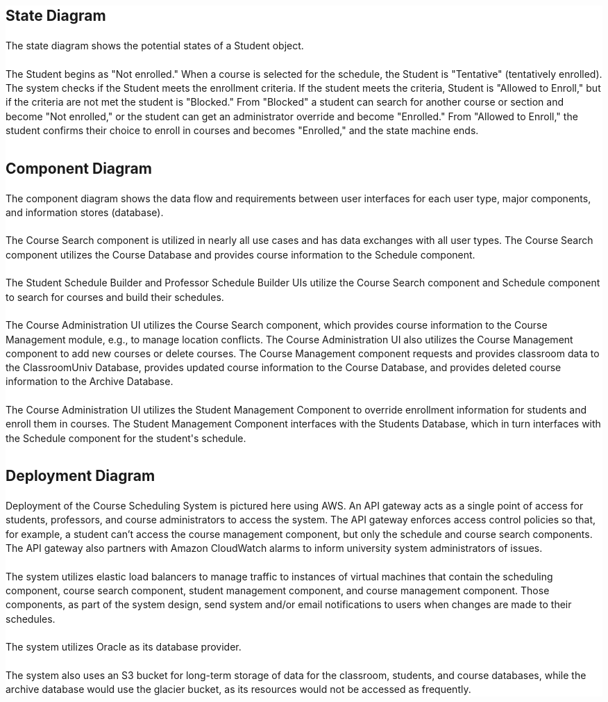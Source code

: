 ## State Diagram

The state diagram shows the potential states of a Student object.<br><br>
The Student begins as "Not enrolled." When a course is selected for the schedule, the Student is "Tentative" (tentatively enrolled). The system checks if the Student meets the enrollment criteria. If the student meets the criteria, Student is "Allowed to Enroll," but if the criteria are not met the student is "Blocked." From "Blocked" a student can search for another course or section and become "Not enrolled," or the student can get an administrator override and become "Enrolled." From "Allowed to Enroll," the student confirms their choice to enroll in courses and becomes "Enrolled," and the state machine ends.

## Component Diagram

The component diagram shows the data flow and requirements between user interfaces for each user type, major components, and information stores (database).<br><br>
The Course Search component is utilized in nearly all use cases and has data exchanges with all user types. The Course Search component utilizes the Course Database and provides course information to the Schedule component.<br><br>
The Student Schedule Builder and Professor Schedule Builder UIs utilize the Course Search component and Schedule component to search for courses and build their schedules. <br><br>
The Course Administration UI utilizes the Course Search component, which provides course information to the Course Management module, e.g., to manage location conflicts. The Course Administration UI also utilizes the Course Management component to add new courses or delete courses. The Course Management component requests and provides classroom data to the ClassroomUniv Database, provides updated course information to the Course Database, and provides deleted course information to the Archive Database.<br><br>
The Course Administration UI utilizes the Student Management Component to override enrollment information for students and enroll them in courses. The Student Management Component interfaces with the Students Database, which in turn interfaces with the Schedule component for the student's schedule.

## Deployment Diagram
Deployment of the Course Scheduling System is pictured here using AWS. An API gateway acts as a single point of access for students, professors, and course administrators to access the system. The API gateway enforces access control policies so that, for example, a student can’t access the course management component, but only the schedule and course search components. The API gateway also partners with Amazon CloudWatch alarms to inform university system administrators of issues.<br><br>
The system utilizes elastic load balancers to manage traffic to instances of virtual machines that contain the scheduling component, course search component, student management component, and course management component. Those components, as part of the system design, send system and/or email notifications to users when changes are made to their schedules.<br><br>
The system utilizes Oracle as its database provider.<br><br>
The system also uses an S3 bucket for long-term storage of data for the classroom, students, and course databases, while the archive database would use the glacier bucket, as its resources would not be accessed as frequently.
